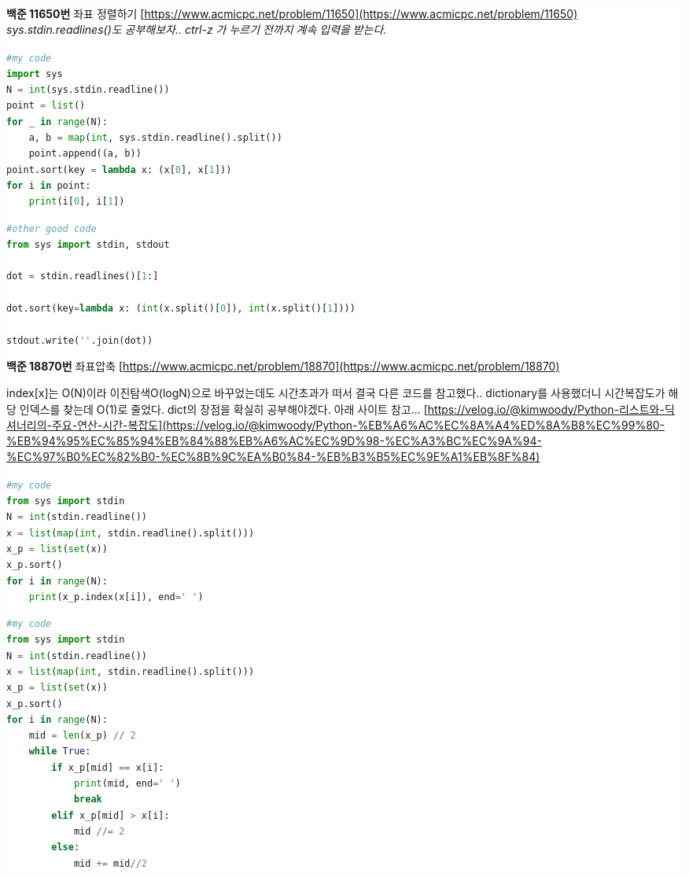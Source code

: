 **백준 11650번** 좌표 정렬하기 [https://www.acmicpc.net/problem/11650](https://www.acmicpc.net/problem/11650)
*sys.stdin.readlines()도 공부해보자.. ctrl-z 가 누르기 전까지 계속 입력을 받는다.*

```python
#my code
import sys
N = int(sys.stdin.readline())
point = list()
for _ in range(N):
    a, b = map(int, sys.stdin.readline().split())
    point.append((a, b))
point.sort(key = lambda x: (x[0], x[1]))
for i in point:
    print(i[0], i[1])
```

```python
#other good code
from sys import stdin, stdout

dot = stdin.readlines()[1:]

dot.sort(key=lambda x: (int(x.split()[0]), int(x.split()[1])))

stdout.write(''.join(dot))
```

**백준 18870번** 좌표압축 [https://www.acmicpc.net/problem/18870](https://www.acmicpc.net/problem/18870)

index[x]는 O(N)이라 이진탐색O(logN)으로 바꾸었는데도 시간초과가 떠서 결국 다른 코드를 참고했다.. dictionary를 사용했더니 시간복잡도가 해당 인덱스를 찾는데 O(1)로 줄었다. dict의 장점을 확실히 공부해야겠다.
아래 사이트 참고...
[https://velog.io/@kimwoody/Python-리스트와-딕셔너리의-주요-연산-시간-복잡도](https://velog.io/@kimwoody/Python-%EB%A6%AC%EC%8A%A4%ED%8A%B8%EC%99%80-%EB%94%95%EC%85%94%EB%84%88%EB%A6%AC%EC%9D%98-%EC%A3%BC%EC%9A%94-%EC%97%B0%EC%82%B0-%EC%8B%9C%EA%B0%84-%EB%B3%B5%EC%9E%A1%EB%8F%84)

```python
#my code
from sys import stdin
N = int(stdin.readline())
x = list(map(int, stdin.readline().split()))
x_p = list(set(x))
x_p.sort()
for i in range(N):
    print(x_p.index(x[i]), end=' ')
```

```python
#my code
from sys import stdin
N = int(stdin.readline())
x = list(map(int, stdin.readline().split()))
x_p = list(set(x))
x_p.sort()
for i in range(N):
    mid = len(x_p) // 2
    while True:
        if x_p[mid] == x[i]:
            print(mid, end=' ')
            break
        elif x_p[mid] > x[i]:
            mid //= 2
        else:
            mid += mid//2
```
